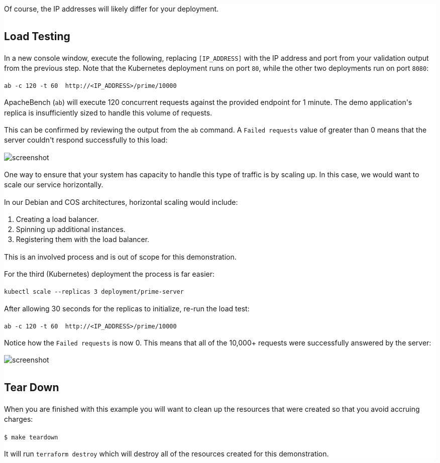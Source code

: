 Of course, the IP addresses will likely differ for your deployment.

## Load Testing

In a new console window, execute the following, replacing `[IP_ADDRESS]` with the IP address and port from your validation output from the previous step. Note that the Kubernetes deployment runs on port `80`, while the other two deployments run on port `8080`:
```console
ab -c 120 -t 60  http://<IP_ADDRESS>/prime/10000
```
ApacheBench (`ab`) will execute 120 concurrent requests against the provided endpoint for 1 minute. The demo application's replica is insufficiently sized to handle this volume of requests.

This can be confirmed by reviewing the output from the `ab` command. A `Failed requests` value of greater than 0 means that the server couldn't respond successfully to this load:

![screenshot](./images/ab_load-test-1.png)

One way to ensure that your system has capacity to handle this type of traffic is by scaling up. In this case, we would want to scale our service horizontally.

In our Debian and COS architectures, horizontal scaling would include:

1. Creating a load balancer.
1. Spinning up additional instances.
1. Registering them with the load balancer.

This is an involved process and is out of scope for this demonstration.

For the third (Kubernetes) deployment the process is far easier:

```console
kubectl scale --replicas 3 deployment/prime-server
```

After allowing 30 seconds for the replicas to initialize, re-run the load test:

```console
ab -c 120 -t 60  http://<IP_ADDRESS>/prime/10000
```
Notice how the `Failed requests` is now 0. This means that all of the 10,000+ requests were successfully answered by the server:

![screenshot](./images/ab_load-test-2.png)

## Tear Down

When you are finished with this example you will want to clean up the resources that were created so that you avoid accruing charges:

```
$ make teardown
```

It will run `terraform destroy` which will destroy all of the resources created for this demonstration.
